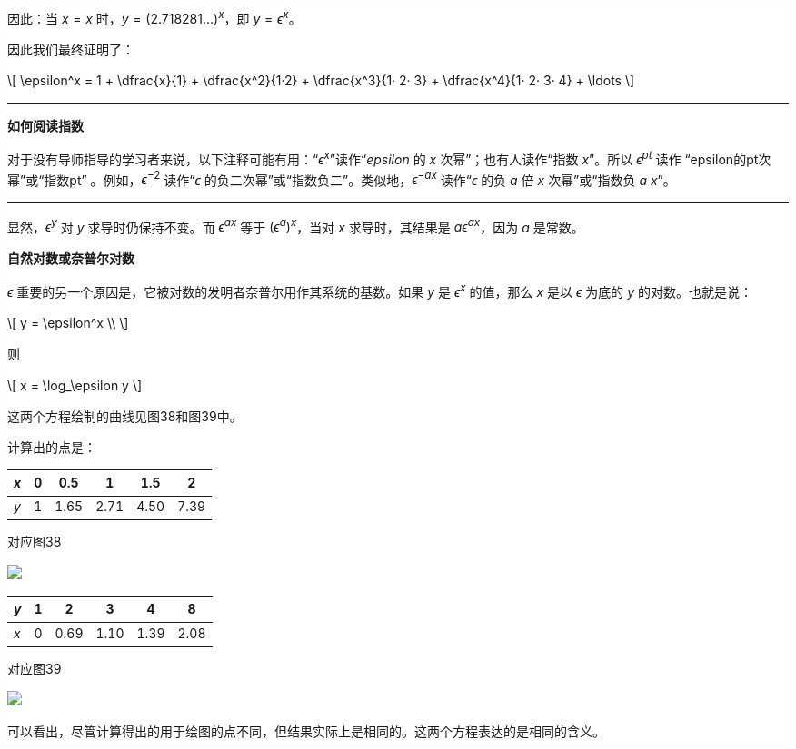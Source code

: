 因此：当 $x=x$ 时，$y=(2.718281 \ldots)^x$，即 $y=\epsilon^x$。

因此我们最终证明了：

<div class="math">\[
\epsilon^x = 1 + \dfrac{x}{1} + \dfrac{x^2}{1·2} + \dfrac{x^3}{1· 2· 3} + \dfrac{x^4}{1· 2· 3· 4} + \ldots
\]</div>

---

**如何阅读指数**

对于没有导师指导的学习者来说，以下注释可能有用：“$\epsilon^x$”读作“*epsilon* 的 $x$ 次幂”；也有人读作“指数 $x$”。所以 $\epsilon^{pt}$ 读作 “epsilon的pt次幂”或“指数pt” 。例如，$\epsilon^{-2}$ 读作“$\epsilon$ 的负二次幂”或“指数负二”。类似地，$\epsilon^{-ax}$ 读作“$\epsilon$ 的负 $a$ 倍 $x$ 次幂”或“指数负 $a$ $x$”。

---

显然，$\epsilon^y$ 对 $y$ 求导时仍保持不变。而 $\epsilon^{ax}$ 等于 $(\epsilon^a)^x$，当对 $x$ 求导时，其结果是 $a\epsilon^{ax}$，因为 $a$ 是常数。

**自然对数或奈普尔对数**

$\epsilon$ 重要的另一个原因是，它被对数的发明者奈普尔用作其系统的基数。如果 $y$ 是 $\epsilon^x$ 的值，那么 $x$ 是以 $\epsilon$ 为底的 $y$ 的对数。也就是说：

<div class="math">\[
y = \epsilon^x \\
\]</div>

则

<div class="math">\[
x = \log_\epsilon y
\]</div>

这两个方程绘制的曲线见图38和图39中。

计算出的点是：

| $x$ | $0$ | $0.5$ | $1$ | $1.5$ | $2$ |
| --- | --- | --- | --- | --- | --- |
| $y$ | $1$ | $1.65$ | $2.71$ | $4.50$ | $7.39$ |

对应图38

![](/images/calculus-made-easy/158b.pdf.png-1.png)

| $y$ | $1$ | $2$ | $3$ | $4$ | $8$ |
| --- | --- | --- | --- | --- | --- |
| $x$ | $0$ | $0.69$ | $1.10$ | $1.39$ | $2.08$ |

对应图39

![](/images/calculus-made-easy/158a.pdf.png-1.png)

可以看出，尽管计算得出的用于绘图的点不同，但结果实际上是相同的。这两个方程表达的是相同的含义。
